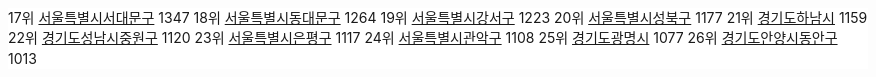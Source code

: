   <tr>
    <td>17위</td>
    <td><a href="/apt/서울특별시서대문구{dong}">서울특별시서대문구</a></td>
    <td>1347</td>
  </tr>

  <tr>
    <td>18위</td>
    <td><a href="/apt/서울특별시동대문구{dong}">서울특별시동대문구</a></td>
    <td>1264</td>
  </tr>

  <tr>
    <td>19위</td>
    <td><a href="/apt/서울특별시강서구{dong}">서울특별시강서구</a></td>
    <td>1223</td>
  </tr>

  <tr>
    <td>20위</td>
    <td><a href="/apt/서울특별시성북구{dong}">서울특별시성북구</a></td>
    <td>1177</td>
  </tr>

  <tr>
    <td>21위</td>
    <td><a href="/apt/경기도하남시{dong}">경기도하남시</a></td>
    <td>1159</td>
  </tr>

  <tr>
    <td>22위</td>
    <td><a href="/apt/경기도성남시중원구{dong}">경기도성남시중원구</a></td>
    <td>1120</td>
  </tr>

  <tr>
    <td>23위</td>
    <td><a href="/apt/서울특별시은평구{dong}">서울특별시은평구</a></td>
    <td>1117</td>
  </tr>

  <tr>
    <td>24위</td>
    <td><a href="/apt/서울특별시관악구{dong}">서울특별시관악구</a></td>
    <td>1108</td>
  </tr>

  <tr>
    <td>25위</td>
    <td><a href="/apt/경기도광명시{dong}">경기도광명시</a></td>
    <td>1077</td>
  </tr>

  <tr>
    <td>26위</td>
    <td><a href="/apt/경기도안양시동안구{dong}">경기도안양시동안구</a></td>
    <td>1013</td>
  </tr>
